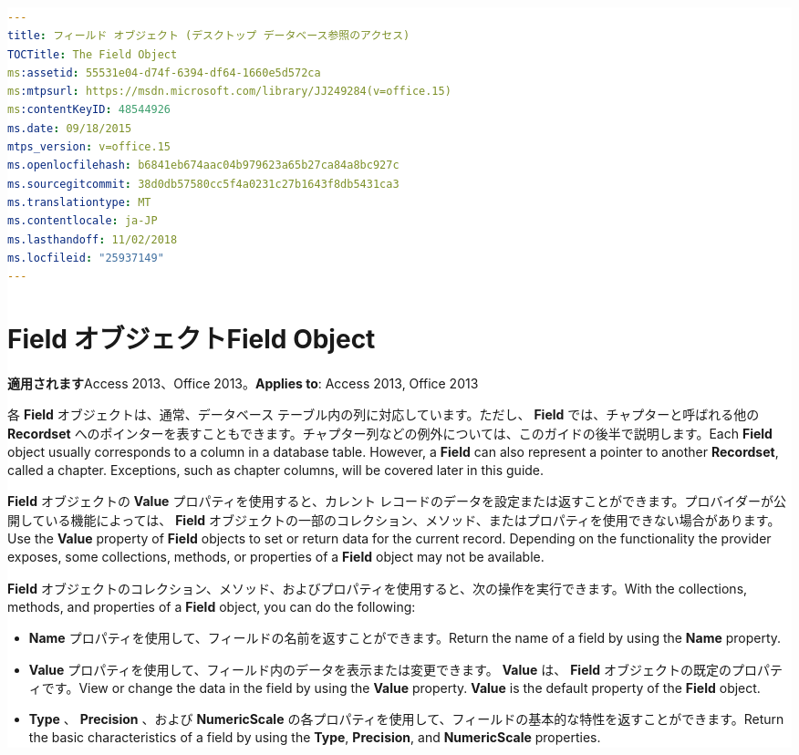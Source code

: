 ```yaml
---
title: フィールド オブジェクト (デスクトップ データベース参照のアクセス)
TOCTitle: The Field Object
ms:assetid: 55531e04-d74f-6394-df64-1660e5d572ca
ms:mtpsurl: https://msdn.microsoft.com/library/JJ249284(v=office.15)
ms:contentKeyID: 48544926
ms.date: 09/18/2015
mtps_version: v=office.15
ms.openlocfilehash: b6841eb674aac04b979623a65b27ca84a8bc927c
ms.sourcegitcommit: 38d0db57580cc5f4a0231c27b1643f8db5431ca3
ms.translationtype: MT
ms.contentlocale: ja-JP
ms.lasthandoff: 11/02/2018
ms.locfileid: "25937149"
---
```

# <a name="field-object"></a><span data-ttu-id="19c93-102">Field オブジェクト</span><span class="sxs-lookup"><span data-stu-id="19c93-102">Field Object</span></span>


<span data-ttu-id="19c93-103">**適用されます**Access 2013、Office 2013。</span><span class="sxs-lookup"><span data-stu-id="19c93-103">**Applies to**: Access 2013, Office 2013</span></span>

<span data-ttu-id="19c93-p101">各 **Field** オブジェクトは、通常、データベース テーブル内の列に対応しています。ただし、 **Field** では、チャプターと呼ばれる他の **Recordset** へのポインターを表すこともできます。チャプター列などの例外については、このガイドの後半で説明します。</span><span class="sxs-lookup"><span data-stu-id="19c93-p101">Each **Field** object usually corresponds to a column in a database table. However, a **Field** can also represent a pointer to another **Recordset**, called a chapter. Exceptions, such as chapter columns, will be covered later in this guide.</span></span>

<span data-ttu-id="19c93-p102">**Field** オブジェクトの **Value** プロパティを使用すると、カレント レコードのデータを設定または返すことができます。プロバイダーが公開している機能によっては、 **Field** オブジェクトの一部のコレクション、メソッド、またはプロパティを使用できない場合があります。</span><span class="sxs-lookup"><span data-stu-id="19c93-p102">Use the **Value** property of **Field** objects to set or return data for the current record. Depending on the functionality the provider exposes, some collections, methods, or properties of a **Field** object may not be available.</span></span>

<span data-ttu-id="19c93-109">**Field** オブジェクトのコレクション、メソッド、およびプロパティを使用すると、次の操作を実行できます。</span><span class="sxs-lookup"><span data-stu-id="19c93-109">With the collections, methods, and properties of a **Field** object, you can do the following:</span></span>

  - <span data-ttu-id="19c93-110">**Name** プロパティを使用して、フィールドの名前を返すことができます。</span><span class="sxs-lookup"><span data-stu-id="19c93-110">Return the name of a field by using the **Name** property.</span></span>

  - <span data-ttu-id="19c93-p103">**Value** プロパティを使用して、フィールド内のデータを表示または変更できます。 **Value** は、 **Field** オブジェクトの既定のプロパティです。</span><span class="sxs-lookup"><span data-stu-id="19c93-p103">View or change the data in the field by using the **Value** property. **Value** is the default property of the **Field** object.</span></span>

  - <span data-ttu-id="19c93-113">**Type** 、 **Precision** 、および **NumericScale** の各プロパティを使用して、フィールドの基本的な特性を返すことができます。</span><span class="sxs-lookup"><span data-stu-id="19c93-113">Return the basic characteristics of a field by using the **Type**, **Precision**, and **NumericScale** properties.</span></span>
